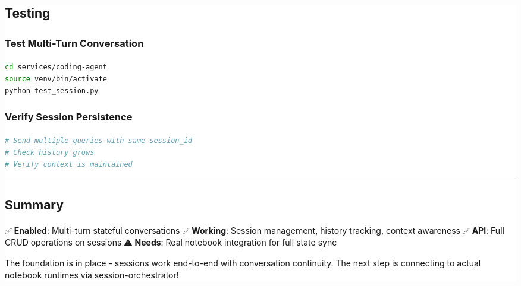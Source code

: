 
## Testing

### Test Multi-Turn Conversation

```bash
cd services/coding-agent
source venv/bin/activate
python test_session.py
```

### Verify Session Persistence

```python
# Send multiple queries with same session_id
# Check history grows
# Verify context is maintained
```

---

## Summary

✅ **Enabled**: Multi-turn stateful conversations
✅ **Working**: Session management, history tracking, context awareness
✅ **API**: Full CRUD operations on sessions
⚠️ **Needs**: Real notebook integration for full state sync

The foundation is in place - sessions work end-to-end with conversation continuity. The next step is connecting to actual notebook runtimes via session-orchestrator!
